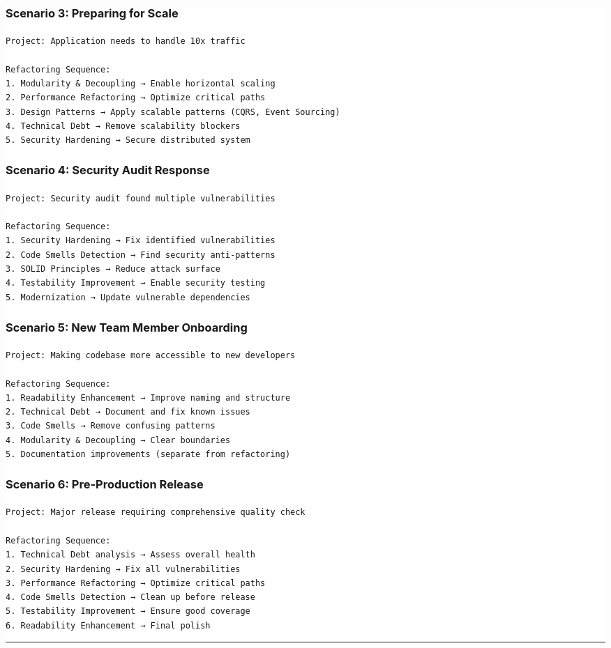 ### Scenario 3: Preparing for Scale

```text
Project: Application needs to handle 10x traffic

Refactoring Sequence:
1. Modularity & Decoupling → Enable horizontal scaling
2. Performance Refactoring → Optimize critical paths
3. Design Patterns → Apply scalable patterns (CQRS, Event Sourcing)
4. Technical Debt → Remove scalability blockers
5. Security Hardening → Secure distributed system
```

### Scenario 4: Security Audit Response

```text
Project: Security audit found multiple vulnerabilities

Refactoring Sequence:
1. Security Hardening → Fix identified vulnerabilities
2. Code Smells Detection → Find security anti-patterns
3. SOLID Principles → Reduce attack surface
4. Testability Improvement → Enable security testing
5. Modernization → Update vulnerable dependencies
```

### Scenario 5: New Team Member Onboarding

```text
Project: Making codebase more accessible to new developers

Refactoring Sequence:
1. Readability Enhancement → Improve naming and structure
2. Technical Debt → Document and fix known issues
3. Code Smells → Remove confusing patterns
4. Modularity & Decoupling → Clear boundaries
5. Documentation improvements (separate from refactoring)
```

### Scenario 6: Pre-Production Release

```text
Project: Major release requiring comprehensive quality check

Refactoring Sequence:
1. Technical Debt analysis → Assess overall health
2. Security Hardening → Fix all vulnerabilities
3. Performance Refactoring → Optimize critical paths
4. Code Smells Detection → Clean up before release
5. Testability Improvement → Ensure good coverage
6. Readability Enhancement → Final polish
```

---